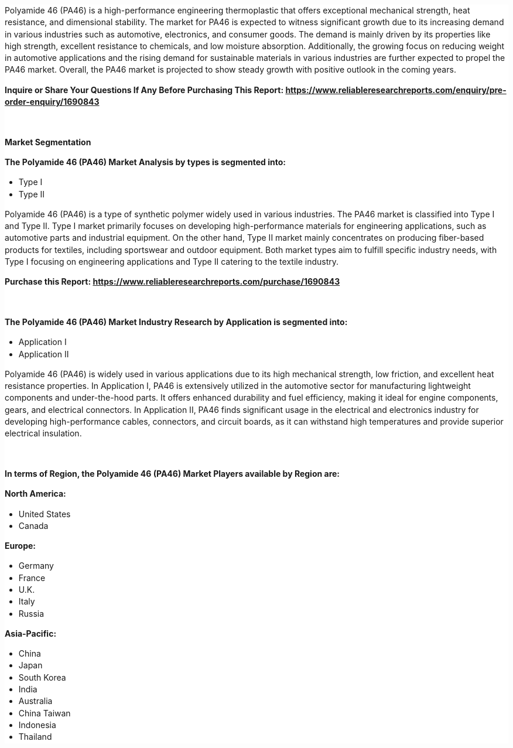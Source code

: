 <p><p>Polyamide 46 (PA46) is a high-performance engineering thermoplastic that offers exceptional mechanical strength, heat resistance, and dimensional stability. The market for PA46 is expected to witness significant growth due to its increasing demand in various industries such as automotive, electronics, and consumer goods. The demand is mainly driven by its properties like high strength, excellent resistance to chemicals, and low moisture absorption. Additionally, the growing focus on reducing weight in automotive applications and the rising demand for sustainable materials in various industries are further expected to propel the PA46 market. Overall, the PA46 market is projected to show steady growth with positive outlook in the coming years.</p></p>
<p><strong>Inquire or Share Your Questions If Any Before Purchasing This Report: <a href="https://www.reliableresearchreports.com/enquiry/pre-order-enquiry/1690843">https://www.reliableresearchreports.com/enquiry/pre-order-enquiry/1690843</a></strong></p>
<p>&nbsp;</p>
<p><strong>Market Segmentation</strong></p>
<p><strong>The Polyamide 46 (PA46) Market Analysis by types is segmented into:</strong></p>
<p><ul><li>Type I</li><li>Type II</li></ul></p>
<p><p>Polyamide 46 (PA46) is a type of synthetic polymer widely used in various industries. The PA46 market is classified into Type I and Type II. Type I market primarily focuses on developing high-performance materials for engineering applications, such as automotive parts and industrial equipment. On the other hand, Type II market mainly concentrates on producing fiber-based products for textiles, including sportswear and outdoor equipment. Both market types aim to fulfill specific industry needs, with Type I focusing on engineering applications and Type II catering to the textile industry.</p></p>
<p><strong>Purchase this Report:&nbsp;<a href="https://www.reliableresearchreports.com/purchase/1690843">https://www.reliableresearchreports.com/purchase/1690843</a></strong></p>
<p>&nbsp;</p>
<p><strong>The Polyamide 46 (PA46) Market Industry Research by Application is segmented into:</strong></p>
<p><ul><li>Application I</li><li>Application II</li></ul></p>
<p><p>Polyamide 46 (PA46) is widely used in various applications due to its high mechanical strength, low friction, and excellent heat resistance properties. In Application I, PA46 is extensively utilized in the automotive sector for manufacturing lightweight components and under-the-hood parts. It offers enhanced durability and fuel efficiency, making it ideal for engine components, gears, and electrical connectors. In Application II, PA46 finds significant usage in the electrical and electronics industry for developing high-performance cables, connectors, and circuit boards, as it can withstand high temperatures and provide superior electrical insulation.</p></p>
<p>&nbsp;</p>
<p><strong>In terms of Region, the Polyamide 46 (PA46) Market Players available by Region are:</strong></p>
<p>
    <p> <strong> North America: </strong>
        <ul>
            <li>United States</li>
            <li>Canada</li>
        </ul>
        </p> 
    <p> <strong> Europe: </strong>
        <ul>
            <li>Germany</li>
            <li>France</li>
            <li>U.K.</li>
            <li>Italy</li>
            <li>Russia</li>
        </ul>
        </p> 
    <p> <strong> Asia-Pacific: </strong>
        <ul>
            <li>China</li>
            <li>Japan</li>
            <li>South Korea</li>
            <li>India</li>
            <li>Australia</li>
            <li>China Taiwan</li>
            <li>Indonesia</li>
            <li>Thailand</li>